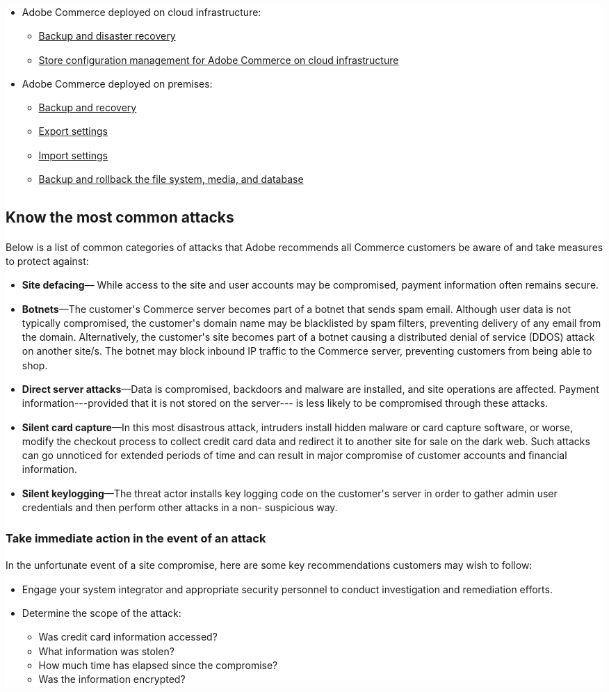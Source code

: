 - Adobe Commerce deployed on cloud infrastructure:

  - [Backup and disaster recovery](https://experienceleague.adobe.com/docs/commerce-cloud-service/user-guide/architecture/pro-architecture.html#backup-and-disaster-recovery)

  - [Store configuration management for Adobe Commerce on cloud infrastructure](https://experienceleague.adobe.com/docs/commerce-cloud-service/user-guide/configure-store/store-settings.html)

- Adobe Commerce deployed on premises:

  - [Backup and recovery](../../infrastructure/self-hosting/disaster-recovery-ideas.md)

  - [Export settings](https://experienceleague.adobe.com/docs/commerce-operations/configuration-guide/cli/configuration-management/export-configuration.html)

  - [Import settings](https://experienceleague.adobe.com/docs/commerce-operations/configuration-guide/cli/configuration-management/import-configuration.html?lang=en)

  - [Backup and rollback the file system, media, and database](https://experienceleague.adobe.com/docs/commerce-operations/installation-guide/tutorials/backup.html)

## Know the most common attacks

Below is a list of common categories of attacks that Adobe recommends all Commerce customers be aware of and take measures to protect against:

- **Site defacing**— While access to the site and user accounts may be compromised, payment information often remains secure.

- **Botnets**—The customer's Commerce server becomes part of a botnet that sends spam email. Although user data is not typically compromised, the customer's domain name may be blacklisted by spam filters, preventing delivery of any email from the domain. Alternatively, the customer's site becomes part of a botnet causing a distributed denial of service (DDOS) attack on another site/s. The botnet may block inbound IP traffic to the Commerce server, preventing customers from being able to shop.

- **Direct server attacks**—Data is compromised, backdoors and malware are installed, and site operations are affected. Payment information---provided that it is not stored on the server--- is less likely to be compromised through these attacks.

- **Silent card capture**—In this most disastrous attack, intruders install hidden malware or card capture software, or worse, modify the checkout process to collect credit card data and redirect it to another site for sale on the dark web. Such attacks can go unnoticed for extended periods of time and can result in major compromise of customer accounts and financial information.

- **Silent keylogging**—The threat actor installs key logging code on the customer's server in order to gather admin user credentials and then perform other attacks in a non- suspicious way.

### Take immediate action in the event of an attack



In the unfortunate event of a site compromise, here are some key recommendations customers may wish to follow:

- Engage your system integrator and appropriate security personnel to conduct investigation and remediation efforts.

- Determine the scope of the attack:
  - Was credit card information accessed?
  - What information was stolen?
  - How much time has elapsed since the compromise?
  - Was the information encrypted?
